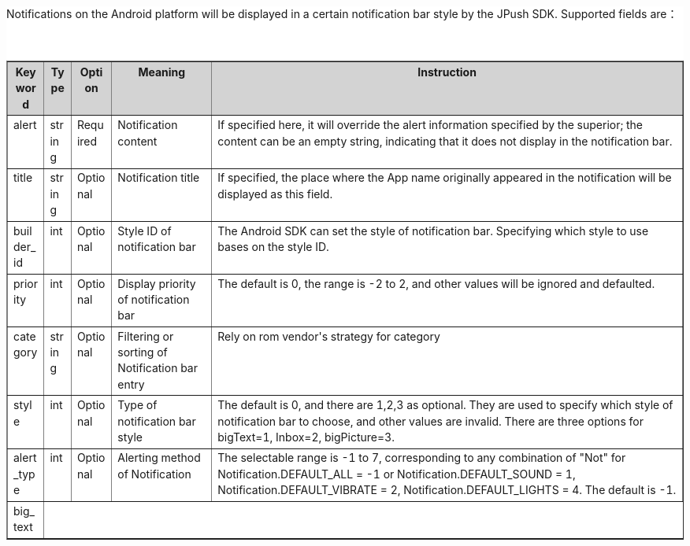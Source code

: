 Notifications on the Android platform will be displayed in a certain notification bar style by the JPush SDK.
Supported fields are：

<br>
<div class="table-d" align="center" >
    <table border="1" width = "100%">
        <tr  bgcolor="#D3D3D3" >
            <th>Keyword</th>
            <th>Type</th>
            <th width="6%">Option</th>
            <th>Meaning</th>
            <th>Instruction</th>
        </tr><tr>
            <td>alert</td>
            <td>string</td>
            <td>Required</td>
            <td>Notification content</td>
            <td>If specified here, it will override the alert information specified by the superior; the content can be an empty string, indicating that it does not display in the notification bar.</td>
        </tr><tr>
            <td>title</td>
            <td>string</td>
            <td>Optional</td>
            <td>Notification title</td>
            <td>If specified, the place where the App name originally appeared in the notification will be displayed as this field.</td>
        </tr><tr>
            <td>builder_id</td>
            <td>int</td>
            <td>Optional</td>
            <td>Style ID of notification bar</td>
            <td>The Android SDK can set the style of notification bar. Specifying which style to use bases on the style ID.</td>
        </tr><tr>
            <td>priority</td>
            <td>int</td>
            <td>Optional</td>
            <td>Display priority of notification bar</td>
            <td>The default is 0, the range is -2 to 2, and other values ​​will be ignored and defaulted.</td>
        </tr><tr>
            <td>category</td>
            <td>string</td>
            <td>Optional</td>
            <td>Filtering or sorting of Notification bar entry</td>
            <td>Rely on rom vendor's strategy for category</td>
        </tr><tr>
            <td>style</td>
            <td>int</td>
            <td>Optional</td>
            <td>Type of notification bar style</td>
            <td>The default is 0, and there are 1,2,3 as optional. They are used to specify which style of notification bar to choose, and other values ​​are invalid. There are three options for bigText=1, Inbox=2, bigPicture=3.</td>
        </tr><tr>
            <td>alert_type</td>
            <td>int</td>
            <td>Optional</td>
            <td>Alerting method of Notification</td>
            <td>The selectable range is -1 to 7, corresponding to any combination of "Not" for Notification.DEFAULT_ALL = -1 or Notification.DEFAULT_SOUND = 1, Notification.DEFAULT_VIBRATE = 2, Notification.DEFAULT_LIGHTS = 4. The default is -1.</td>
        </tr><tr>
            <td>big_text</td>